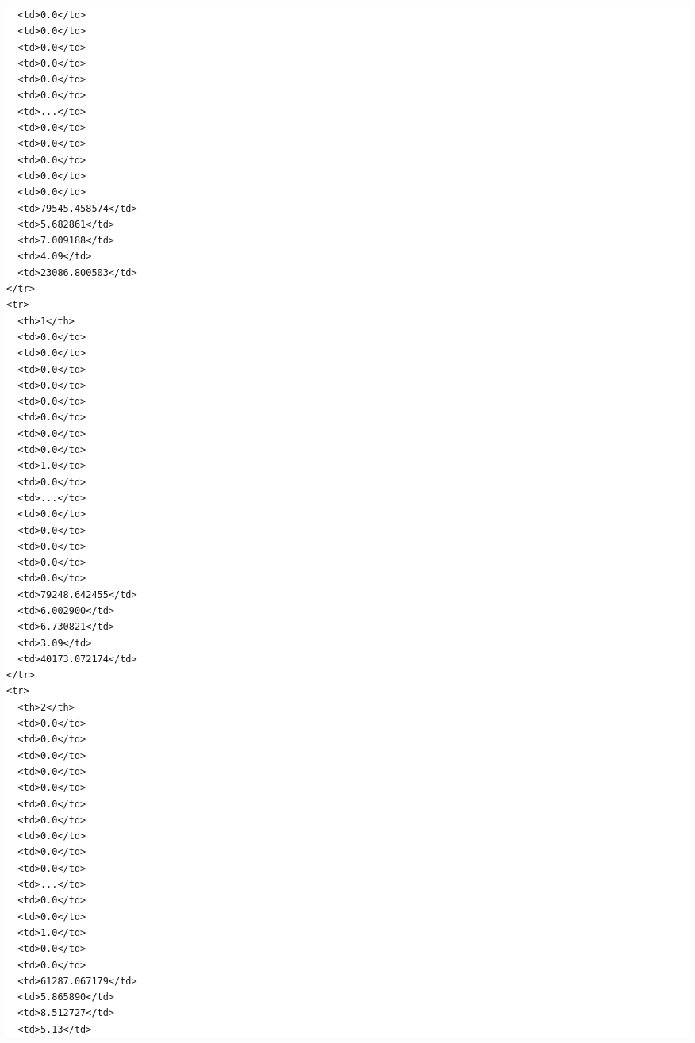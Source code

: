       <td>0.0</td>
      <td>0.0</td>
      <td>0.0</td>
      <td>0.0</td>
      <td>0.0</td>
      <td>0.0</td>
      <td>...</td>
      <td>0.0</td>
      <td>0.0</td>
      <td>0.0</td>
      <td>0.0</td>
      <td>0.0</td>
      <td>79545.458574</td>
      <td>5.682861</td>
      <td>7.009188</td>
      <td>4.09</td>
      <td>23086.800503</td>
    </tr>
    <tr>
      <th>1</th>
      <td>0.0</td>
      <td>0.0</td>
      <td>0.0</td>
      <td>0.0</td>
      <td>0.0</td>
      <td>0.0</td>
      <td>0.0</td>
      <td>0.0</td>
      <td>1.0</td>
      <td>0.0</td>
      <td>...</td>
      <td>0.0</td>
      <td>0.0</td>
      <td>0.0</td>
      <td>0.0</td>
      <td>0.0</td>
      <td>79248.642455</td>
      <td>6.002900</td>
      <td>6.730821</td>
      <td>3.09</td>
      <td>40173.072174</td>
    </tr>
    <tr>
      <th>2</th>
      <td>0.0</td>
      <td>0.0</td>
      <td>0.0</td>
      <td>0.0</td>
      <td>0.0</td>
      <td>0.0</td>
      <td>0.0</td>
      <td>0.0</td>
      <td>0.0</td>
      <td>0.0</td>
      <td>...</td>
      <td>0.0</td>
      <td>0.0</td>
      <td>1.0</td>
      <td>0.0</td>
      <td>0.0</td>
      <td>61287.067179</td>
      <td>5.865890</td>
      <td>8.512727</td>
      <td>5.13</td>